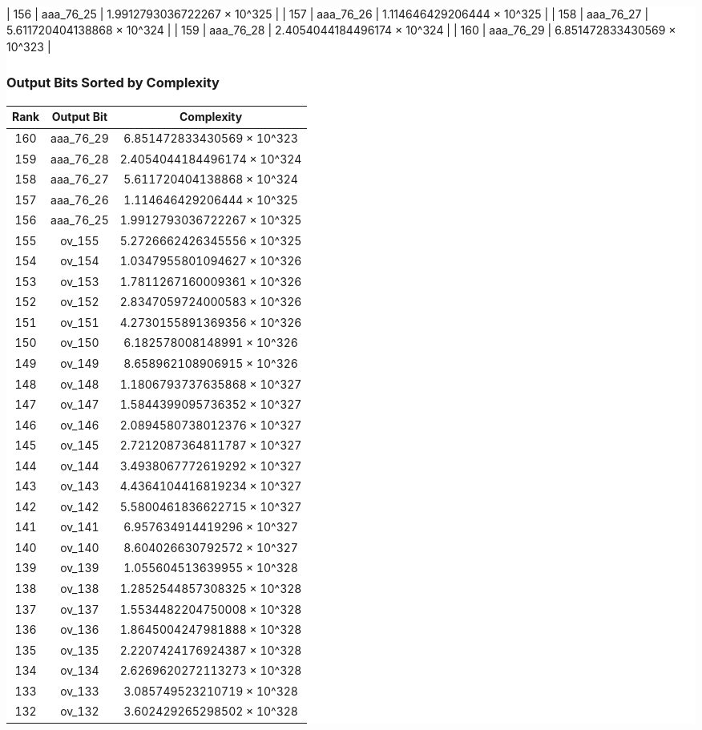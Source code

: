 | 156 | aaa_76_25 | 1.9912793036722267 × 10^325 |
| 157 | aaa_76_26 | 1.114646429206444 × 10^325 |
| 158 | aaa_76_27 | 5.611720404138868 × 10^324 |
| 159 | aaa_76_28 | 2.4054044184496174 × 10^324 |
| 160 | aaa_76_29 | 6.851472833430569 × 10^323 |

### Output Bits Sorted by Complexity

| Rank | Output Bit | Complexity |
|:----:|:----------:|:----------:|
| 160 | aaa_76_29 | 6.851472833430569 × 10^323 |
| 159 | aaa_76_28 | 2.4054044184496174 × 10^324 |
| 158 | aaa_76_27 | 5.611720404138868 × 10^324 |
| 157 | aaa_76_26 | 1.114646429206444 × 10^325 |
| 156 | aaa_76_25 | 1.9912793036722267 × 10^325 |
| 155 | ov_155 | 5.2726662426345556 × 10^325 |
| 154 | ov_154 | 1.0347955801094627 × 10^326 |
| 153 | ov_153 | 1.7811267160009361 × 10^326 |
| 152 | ov_152 | 2.8347059724000583 × 10^326 |
| 151 | ov_151 | 4.2730155891369356 × 10^326 |
| 150 | ov_150 | 6.182578008148991 × 10^326 |
| 149 | ov_149 | 8.658962108906915 × 10^326 |
| 148 | ov_148 | 1.1806793737635868 × 10^327 |
| 147 | ov_147 | 1.5844399095736352 × 10^327 |
| 146 | ov_146 | 2.0894580738012376 × 10^327 |
| 145 | ov_145 | 2.7212087364811787 × 10^327 |
| 144 | ov_144 | 3.4938067772619292 × 10^327 |
| 143 | ov_143 | 4.4364104416819234 × 10^327 |
| 142 | ov_142 | 5.5800461836622715 × 10^327 |
| 141 | ov_141 | 6.957634914419296 × 10^327 |
| 140 | ov_140 | 8.604026630792572 × 10^327 |
| 139 | ov_139 | 1.055604513639955 × 10^328 |
| 138 | ov_138 | 1.2852544857308325 × 10^328 |
| 137 | ov_137 | 1.5534482204750008 × 10^328 |
| 136 | ov_136 | 1.8645004247981888 × 10^328 |
| 135 | ov_135 | 2.2207424176924387 × 10^328 |
| 134 | ov_134 | 2.6269620272113273 × 10^328 |
| 133 | ov_133 | 3.085749523210719 × 10^328 |
| 132 | ov_132 | 3.602429265298502 × 10^328 |